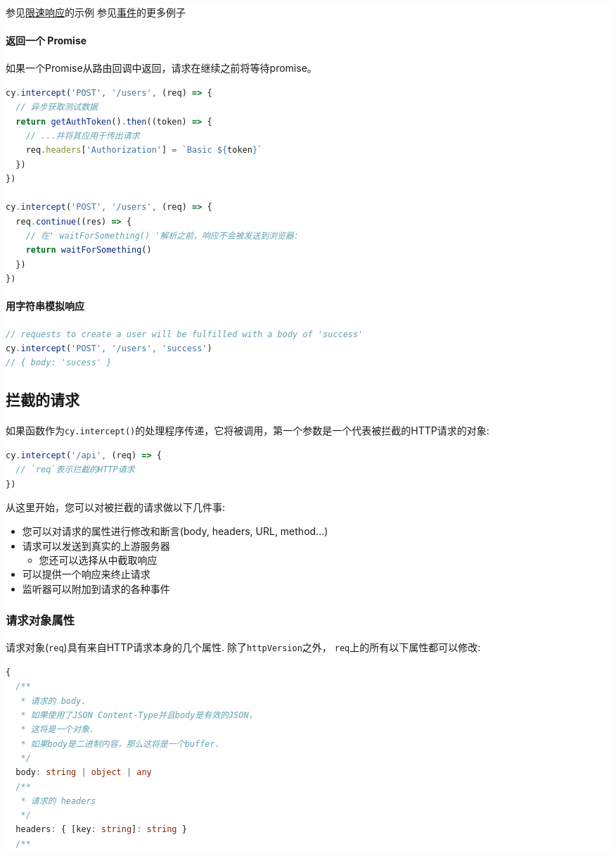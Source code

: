 参见[限速响应](#Throttle-or-delay-response-all-incoming-responses)的示例
参见[事件](#Request-events)的更多例子

#### 返回一个 Promise

如果一个Promise从路由回调中返回，请求在继续之前将等待promise。

```js
cy.intercept('POST', '/users', (req) => {
  // 异步获取测试数据
  return getAuthToken().then((token) => {
    // ...并将其应用于传出请求
    req.headers['Authorization'] = `Basic ${token}`
  })
})

cy.intercept('POST', '/users', (req) => {
  req.continue((res) => {
    // 在' waitForSomething() '解析之前，响应不会被发送到浏览器:
    return waitForSomething()
  })
})
```

#### 用字符串模拟响应

```js
// requests to create a user will be fulfilled with a body of 'success'
cy.intercept('POST', '/users', 'success')
// { body: 'sucess' }
```

## 拦截的请求

如果函数作为`cy.intercept()`的处理程序传递，它将被调用，第一个参数是一个代表被拦截的HTTP请求的对象:

```js
cy.intercept('/api', (req) => {
  // `req`表示拦截的HTTP请求
})
```

从这里开始，您可以对被拦截的请求做以下几件事:

- 您可以对请求的属性进行修改和断言(body, headers, URL, method...)
- 请求可以发送到真实的上游服务器
  - 您还可以选择从中截取响应
- 可以提供一个响应来终止请求
- 监听器可以附加到请求的各种事件

### 请求对象属性

请求对象(`req`)具有来自HTTP请求本身的几个属性. 除了`httpVersion`之外， `req`上的所有以下属性都可以修改:

```ts
{
  /**
   * 请求的 body.
   * 如果使用了JSON Content-Type并且body是有效的JSON，
   * 这将是一个对象.
   * 如果body是二进制内容，那么这将是一个buffer.
   */
  body: string | object | any
  /**
   * 请求的 headers 
   */
  headers: { [key: string]: string }
  /**
```

[staticresponse]: #StaticResponse-objects
[lifecycle]: #Interception-lifecycle
[req]: #Intercepted-requests
[req-continue]: #Controlling-the-outbound-request-with-req-continue
[req-reply]: #Providing-a-stub-response-with-req-reply
[res]: #Intercepted-responses
[res-send]: #Ending-the-response-with-res-send
[match-url]: #Matching-url
[glob-match-url]: #Glob-Pattern-Matching-URLs
[arg-method]: #method-String
[arg-routehandler]: #routeHandler-lt-code-gtstring-object-Function-StaticResponselt-code-gt
[arg-routematcher]: #routeMatcher-RouteMatcher